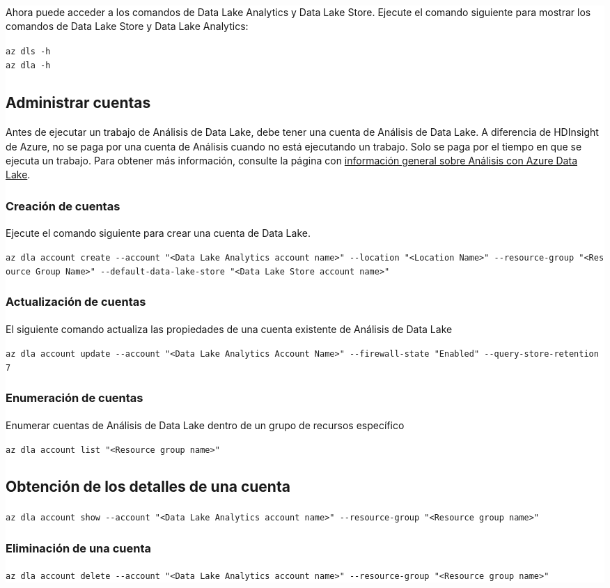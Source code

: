    Ahora puede acceder a los comandos de Data Lake Analytics y Data Lake Store. Ejecute el comando siguiente para mostrar los comandos de Data Lake Store y Data Lake Analytics:

   ```azurecli
   az dls -h
   az dla -h
   ```

## <a name="manage-accounts"></a>Administrar cuentas

Antes de ejecutar un trabajo de Análisis de Data Lake, debe tener una cuenta de Análisis de Data Lake. A diferencia de HDInsight de Azure, no se paga por una cuenta de Análisis cuando no está ejecutando un trabajo. Solo se paga por el tiempo en que se ejecuta un trabajo.  Para obtener más información, consulte la página con [información general sobre Análisis con Azure Data Lake](data-lake-analytics-overview.md).  

### <a name="create-accounts"></a>Creación de cuentas

Ejecute el comando siguiente para crear una cuenta de Data Lake. 

   ```azurecli
   az dla account create --account "<Data Lake Analytics account name>" --location "<Location Name>" --resource-group "<Resource Group Name>" --default-data-lake-store "<Data Lake Store account name>"
   ```

### <a name="update-accounts"></a>Actualización de cuentas

El siguiente comando actualiza las propiedades de una cuenta existente de Análisis de Data Lake

   ```azurecli
   az dla account update --account "<Data Lake Analytics Account Name>" --firewall-state "Enabled" --query-store-retention 7
   ```

### <a name="list-accounts"></a>Enumeración de cuentas

Enumerar cuentas de Análisis de Data Lake dentro de un grupo de recursos específico

   ```azurecli
   az dla account list "<Resource group name>"
   ```

## <a name="get-details-of-an-account"></a>Obtención de los detalles de una cuenta

   ```azurecli
   az dla account show --account "<Data Lake Analytics account name>" --resource-group "<Resource group name>"
   ```

### <a name="delete-an-account"></a>Eliminación de una cuenta

   ```azurecli
   az dla account delete --account "<Data Lake Analytics account name>" --resource-group "<Resource group name>"
   ```
